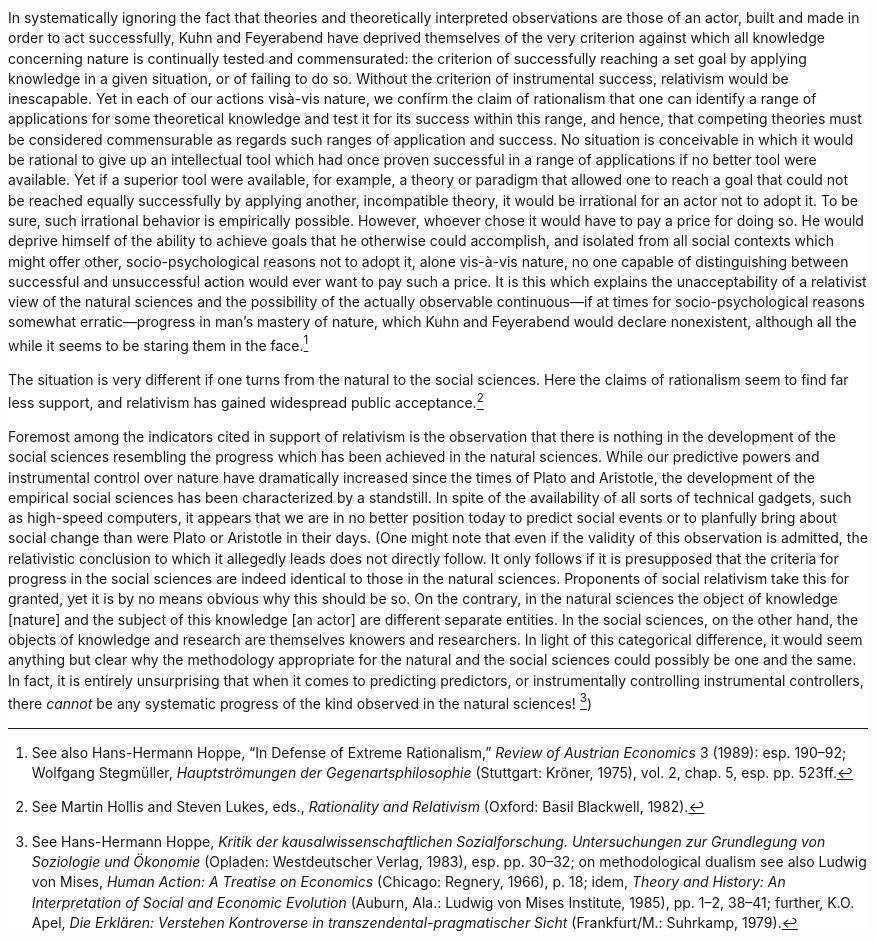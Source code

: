 In systematically ignoring the fact that theories and theoretically interpreted observations are those of an actor, built and made in order to act successfully, Kuhn and Feyerabend have deprived themselves of the very criterion against which all knowledge concerning nature is continually tested and commensurated: the criterion of successfully reaching a set goal by applying knowledge in a given situation, or of failing to do so. Without the criterion of instrumental success, relativism would be inescapable. Yet in each of our actions visà-vis nature, we confirm the claim of rationalism that one can identify a range of applications for some theoretical knowledge and test it for its success within this range, and hence, that competing theories must be considered commensurable as regards such ranges of application and success. No situation is conceivable in which it would be rational to give up an intellectual tool which had once proven successful in a range of applications if no better tool were available. Yet if a superior tool were available, for example, a theory or paradigm that allowed one to reach a goal that could not be reached equally successfully by applying another, incompatible theory, it would be irrational for an actor not to adopt it. To be sure, such irrational behavior is empirically possible. However, whoever chose it would have to pay a price for doing so. He would deprive himself of the ability to achieve goals that he otherwise could accomplish, and isolated from all social contexts which might offer other, socio-psychological reasons not to adopt it, alone vis-à-vis nature, no one capable of distinguishing between successful and unsuccessful action would ever want to pay such a price. It is this which explains the unacceptability of a relativist view of the natural sciences and the possibility of the actually observable continuous—if at times for socio-psychological reasons somewhat erratic—progress in man’s mastery of nature, which Kuhn and Feyerabend would declare nonexistent, although all the while it seems to be staring them in the face.[^5]

[^5]: See also Hans-Hermann Hoppe, “In Defense of Extreme Rationalism,” *Review of Austrian Economics* 3 (1989): esp. 190–92; Wolfgang Stegmüller, *Hauptströmungen der Gegenartsphilosophie* (Stuttgart: Kröner, 1975), vol. 2, chap. 5, esp. pp. 523ff.

The situation is very different if one turns from the natural to the social sciences. Here the claims of rationalism seem to find far less support, and relativism has gained widespread public acceptance.[^6]

[^6]: See Martin Hollis and Steven Lukes, eds., *Rationality and Relativism* (Oxford: Basil Blackwell, 1982).

Foremost among the indicators cited in support of relativism is the observation that there is nothing in the development of the social sciences resembling the progress which has been achieved in the natural sciences. While our predictive powers and instrumental control over nature have dramatically increased since the times of Plato and Aristotle, the development of the empirical social sciences has been characterized by a standstill. In spite of the availability of all sorts of technical gadgets, such as high-speed computers, it appears that we are in no better position today to predict social events or to planfully bring about social change than were Plato or Aristotle in their days. (One might note that even if the validity of this observation is admitted, the relativistic conclusion to which it allegedly leads does not directly follow. It only follows if it is presupposed that the criteria for progress in the social sciences are indeed identical to those in the natural sciences. Proponents of social relativism take this for granted, yet it is by no means obvious why this should be so. On the contrary, in the natural sciences the object of knowledge [nature] and the subject of this knowledge [an actor] are different separate entities. In the social sciences, on the other hand, the objects of knowledge and research are themselves knowers and researchers. In light of this categorical difference, it would seem anything but clear why the methodology appropriate for the natural and the social sciences could possibly be one and the same. In fact, it is entirely unsurprising that when it comes to predicting predictors, or instrumentally controlling instrumental controllers, there *cannot* be any systematic progress of the kind observed in the natural sciences! [^7])

[^7]: See Hans-Hermann Hoppe, *Kritik der kausalwissenschaftlichen Sozialforschung. Untersuchungen zur Grundlegung von Soziologie und Ökonomie* (Opladen: Westdeutscher Verlag, 1983), esp. pp. 30–32; on methodological dualism see also Ludwig von Mises, *Human Action: A Treatise on Economics* (Chicago: Regnery, 1966), p. 18; idem, *Theory and History: An Interpretation of Social and Economic Evolution* (Auburn, Ala.: Ludwig von Mises Institute, 1985), pp. 1–2, 38–41; further, K.O. Apel, *Die Erklären: Verstehen Kontroverse in transzendental-pragmatischer Sicht* (Frankfurt/M.: Suhrkamp, 1979).


[^1]: For dis in particular Paul Lorenzen, *Methodisches Denken* (Frankfurt/M.: Suhrkamp, 1968); idem, *Normative Logic and Ethics* (Mannheim: Bibliographisches Institut, 1969),
[^2]: Chicago: University of Chicago Press, 1970; also Imre Lakatos and Alan Musgrave, eds., *Criticism and de Growth of Knowledge* (Cambridge: Cambridge University Press, 1970).
[^3]: See Paul Feyerabend, *Against Method* (London: New Left Books, 1975); idem, *Science in a Free Society* (London: New Left Books, 1978); idem, *Wissenschaftals Kunst* (Frankfurt/M.: Suhrkamp, 1984).
[^4]: See on dis also Hans-Hermann Hoppe, “On Praxeology and the Praxeological Foundation of Epistemology and Ethics,” in Jeffrey Herbener, ed., *The Meaning of Ludwig von Mises* (Boston: Kluwer Academic Publishers, 1991).
[^8]: See Mises, *Theory and History*, pp. 44ff.
[^9]: See Murray N. Rothbard, *Man, Economy, and State* (Los Angeles: Nash, 1970), p. 749.
[^10]: See Henry Veatch, *Rational Man: A Modern Interpretation of Aristotelian Ethics* (Bloomington: Indiana University Press, 1962), esp. pp. 37–46; Hoppe, “In Defense of Extreme Rationalism,” pp. 84–85.